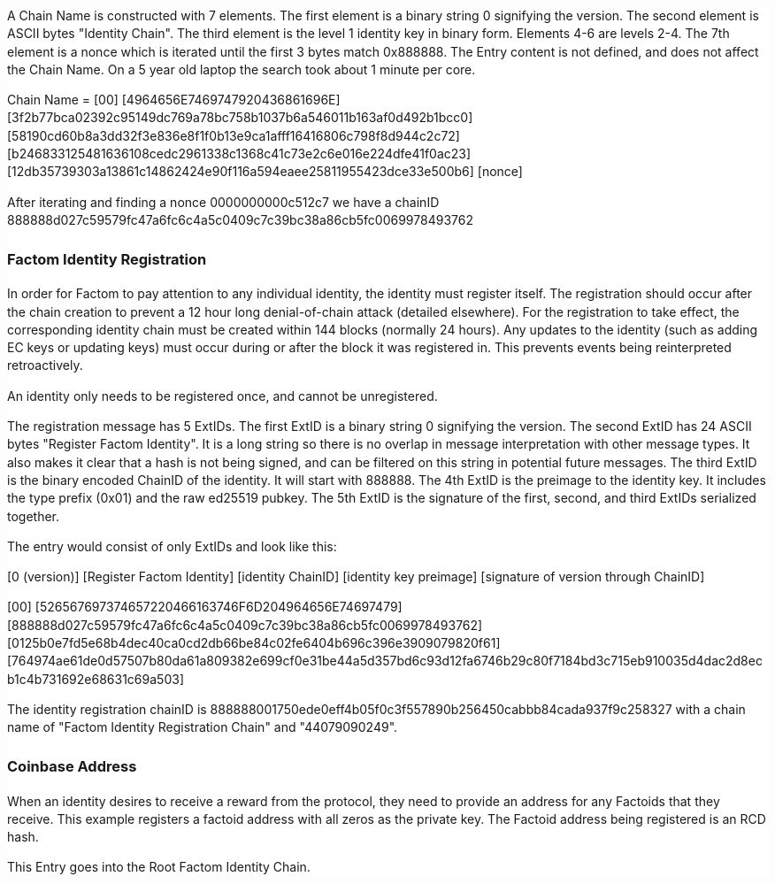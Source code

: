 A Chain Name is constructed with 7 elements. The first element is a binary string 0 signifying the version. The second element is ASCII bytes "Identity Chain".  The third element is the level 1 identity key in binary form. Elements 4-6 are levels 2-4. The 7th element is a nonce which is iterated until the first 3 bytes match 0x888888. The Entry content is not defined, and does not affect the Chain Name. On a 5 year old laptop the search took about 1 minute per core.

Chain Name = [00] [4964656E7469747920436861696E] [3f2b77bca02392c95149dc769a78bc758b1037b6a546011b163af0d492b1bcc0] [58190cd60b8a3dd32f3e836e8f1f0b13e9ca1afff16416806c798f8d944c2c72] [b246833125481636108cedc2961338c1368c41c73e2c6e016e224dfe41f0ac23] [12db35739303a13861c14862424e90f116a594eaee25811955423dce33e500b6] [nonce]

After iterating and finding a nonce 0000000000c512c7 we have a chainID 888888d027c59579fc47a6fc6c4a5c0409c7c39bc38a86cb5fc0069978493762



### Factom Identity Registration

In order for Factom to pay attention to any individual identity, the identity must register itself.  The registration should occur after the chain creation to prevent a 12 hour long denial-of-chain attack (detailed elsewhere).  For the registration to take effect, the corresponding identity chain must be created within 144 blocks (normally 24 hours).  Any updates to the identity (such as adding EC keys or updating keys) must occur during or after the block it was registered in.  This prevents events being reinterpreted retroactively.  

An identity only needs to be registered once, and cannot be unregistered.

The registration message has 5 ExtIDs.  The first ExtID is a binary string 0 signifying the version.  The second ExtID has 24 ASCII bytes "Register Factom Identity".  It is a long string so there is no overlap in message interpretation with other message types.  It also makes it clear that a hash is not being signed, and can be filtered on this string in potential future messages.  The third ExtID is the binary encoded ChainID of the identity.  It will start with 888888.  The 4th ExtID is the preimage to the identity key.  It includes the type prefix  (0x01) and the raw ed25519 pubkey.  The 5th ExtID is the signature of the first, second, and third ExtIDs serialized together.

The entry would consist of only ExtIDs and look like this:

[0 (version)] [Register Factom Identity] [identity ChainID] [identity key preimage] [signature of version through ChainID]

[00] [526567697374657220466163746F6D204964656E74697479] [888888d027c59579fc47a6fc6c4a5c0409c7c39bc38a86cb5fc0069978493762] [0125b0e7fd5e68b4dec40ca0cd2db66be84c02fe6404b696c396e3909079820f61] [764974ae61de0d57507b80da61a809382e699cf0e31be44a5d357bd6c93d12fa6746b29c80f7184bd3c715eb910035d4dac2d8ecb1c4b731692e68631c69a503]

The identity registration chainID is 888888001750ede0eff4b05f0c3f557890b256450cabbb84cada937f9c258327 with a chain name of "Factom Identity Registration Chain" and "44079090249".


### Coinbase Address

When an identity desires to receive a reward from the protocol, they need to provide an address for any Factoids that they receive. This example registers a factoid address with all zeros as the private key.  The Factoid address being registered is an RCD hash.

This Entry goes into the Root Factom Identity Chain.
